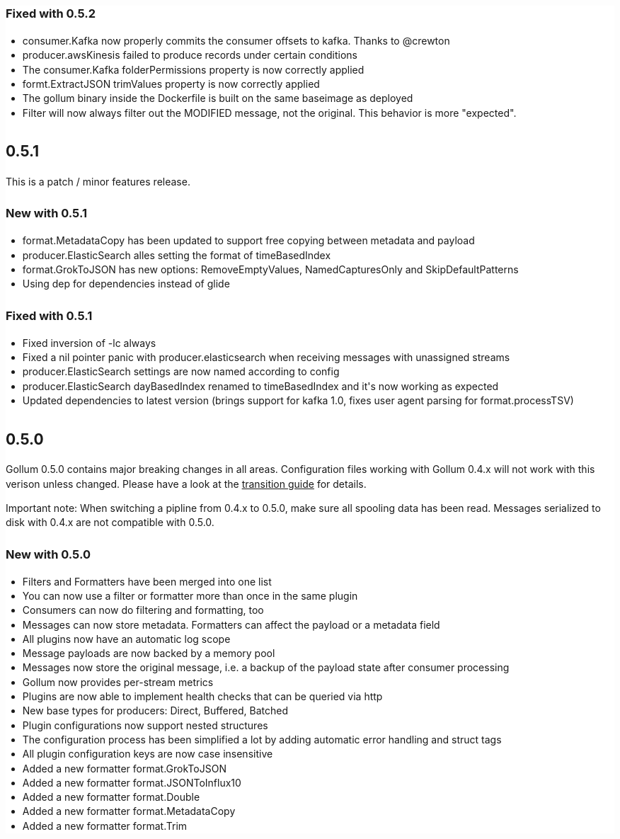 ### Fixed with 0.5.2

* consumer.Kafka now properly commits the consumer offsets to kafka. Thanks to @crewton
* producer.awsKinesis failed to produce records under certain conditions
* The consumer.Kafka folderPermissions property is now correctly applied
* formt.ExtractJSON trimValues property is now correctly applied
* The gollum binary inside the Dockerfile is built on the same baseimage as deployed
* Filter will now always filter out the MODIFIED message, not the original. This behavior is more "expected".

## 0.5.1

This is a patch / minor features release.

### New with 0.5.1

* format.MetadataCopy has been updated to support free copying between metadata and payload
* producer.ElasticSearch alles setting the format of timeBasedIndex
* format.GrokToJSON has new options: RemoveEmptyValues, NamedCapturesOnly and SkipDefaultPatterns
* Using dep for dependencies instead of glide

### Fixed with 0.5.1

* Fixed inversion of -lc always
* Fixed a nil pointer panic with producer.elasticsearch when receiving messages with unassigned streams
* producer.ElasticSearch settings are now named according to config
* producer.ElasticSearch dayBasedIndex renamed to timeBasedIndex and it's now working as expected
* Updated dependencies to latest version (brings support for kafka 1.0, fixes user agent parsing for format.processTSV)

## 0.5.0

Gollum 0.5.0 contains major breaking changes in all areas.
Configuration files working with Gollum 0.4.x will not work with this verison unless changed.
Please have a look at the [transition guide](http://gollum.readthedocs.io/en/latest/src/releaseNotes/v0.5.0.html#breaking-changes-0-4-x-to-0-5-0) for details.

Important note:
When switching a pipline from 0.4.x to 0.5.0, make sure all spooling data has been read.
Messages serialized to disk with 0.4.x are not compatible with 0.5.0.

### New with 0.5.0

* Filters and Formatters have been merged into one list
* You can now use a filter or formatter more than once in the same plugin
* Consumers can now do filtering and formatting, too
* Messages can now store metadata. Formatters can affect the payload or a metadata field
* All plugins now have an automatic log scope
* Message payloads are now backed by a memory pool
* Messages now store the original message, i.e. a backup of the payload state after consumer processing
* Gollum now provides per-stream metrics
* Plugins are now able to implement health checks that can be queried via http
* New base types for producers: Direct, Buffered, Batched
* Plugin configurations now support nested structures
* The configuration process has been simplified a lot by adding automatic error handling and struct tags
* All plugin configuration keys are now case insensitive
* Added a new formatter format.GrokToJSON
* Added a new formatter format.JSONToInflux10
* Added a new formatter format.Double
* Added a new formatter format.MetadataCopy
* Added a new formatter format.Trim